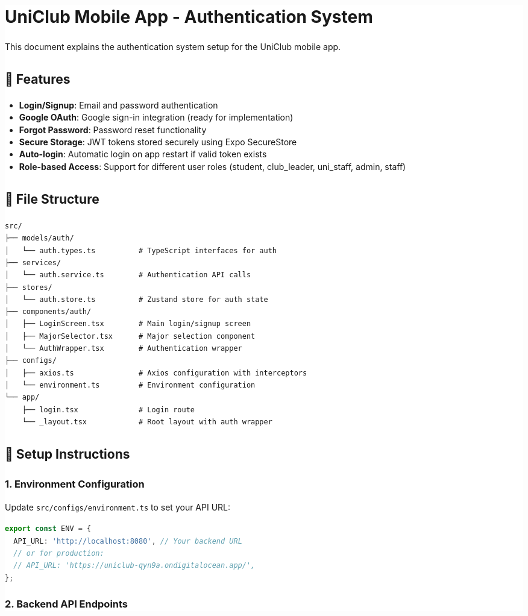 # UniClub Mobile App - Authentication System

This document explains the authentication system setup for the UniClub mobile app.

## 🚀 Features

- **Login/Signup**: Email and password authentication
- **Google OAuth**: Google sign-in integration (ready for implementation)
- **Forgot Password**: Password reset functionality
- **Secure Storage**: JWT tokens stored securely using Expo SecureStore
- **Auto-login**: Automatic login on app restart if valid token exists
- **Role-based Access**: Support for different user roles (student, club_leader, uni_staff, admin, staff)

## 📁 File Structure

```
src/
├── models/auth/
│   └── auth.types.ts          # TypeScript interfaces for auth
├── services/
│   └── auth.service.ts        # Authentication API calls
├── stores/
│   └── auth.store.ts          # Zustand store for auth state
├── components/auth/
│   ├── LoginScreen.tsx        # Main login/signup screen
│   ├── MajorSelector.tsx      # Major selection component
│   └── AuthWrapper.tsx        # Authentication wrapper
├── configs/
│   ├── axios.ts               # Axios configuration with interceptors
│   └── environment.ts         # Environment configuration
└── app/
    ├── login.tsx              # Login route
    └── _layout.tsx            # Root layout with auth wrapper
```

## 🔧 Setup Instructions

### 1. Environment Configuration

Update `src/configs/environment.ts` to set your API URL:

```typescript
export const ENV = {
  API_URL: 'http://localhost:8080', // Your backend URL
  // or for production:
  // API_URL: 'https://uniclub-qyn9a.ondigitalocean.app/',
};
```

### 2. Backend API Endpoints
